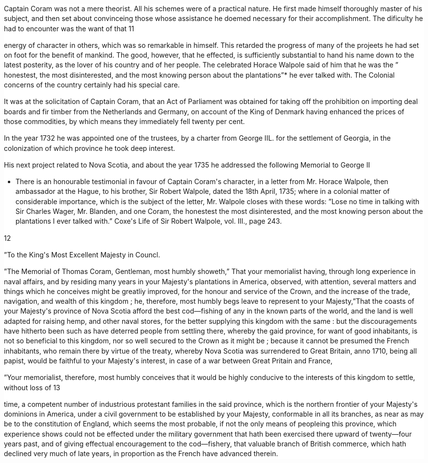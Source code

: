 Captain Coram was not a mere theorist. All his schemes were of a practical nature. He first made himself thoroughly master of his subject, and then set about convinceing those whose assistance he doemed necessary for their accomplishment. The dificulty he had to encounter was the want of that 11

energy of character in others, which was so remarkable in himself. This retarded the progress of many of the projeets he had set on foot for the benefit of mankind. The good, however, that he effected, is sufficiently substantial to hand his name down to the latest posterity, as the lover of his country and of her people. The celebrated Horace Walpole said of him that he was the ” honestest, the most disinterested, and the most knowing person about the plantations”* he ever talked with. The Colonial concerns of the country certainly had his special care.

It was at the solicitation of Captain Coram, that an Act of Parliament was obtained for taking off the prohibition on importing deal boards and fir timber from the Netherlands and Germany, on account of the King of Denmark having enhanced the prices of those commodities, by which means they immediately fell twenty per cent.

In the year 1732 he was appointed one of the trustees, by a charter from George IIL. for the settlement of Georgia, in the colonization of which province he took deep interest.

His next project related to Nova Scotia, and about the year 1735 he addressed the following Memorial to George II

* There is an honourable testimonial in favour of Captain Coram's character, in a letter from Mr. Horace Walpole, then ambassador at the Hague, to his brother, Sir Robert Walpole, dated the 18th April, 1735; where in a colonial matter of considerable importance, which is the subject of the letter, Mr. Walpole closes with these words: ”Lose no time in talking with Sir Charles Wager, Mr. Blanden, and one Coram, the honestest the most disinterested, and the most knowing person about the plantations I ever talked with.” Coxe's Life of Sir Robert Walpole, vol. III., page 243.

 12

”To the King's Most Excellent Majesty in Councl.

”The Memorial of Thomas Coram, Gentleman, most humbly showeth,” That your memorialist having, through long experience in naval affairs, and by residing many years in your Majesty's plantations in America, observed, with attention, several matters and things which he conceives might be greatliy improved, for the honour and service of the Crown, and the increase of the trade, navigation, and wealth of this kingdom ; he, therefore, most humbly begs leave to represent to your Majesty,”That the coasts of your Majesty's province of Nova Scotia afford the best cod—fishing of any in the known parts of the world, and the land is well adapted for raising hemp, and other naval stores, for the better supplying this kingdom with the same : but the discouragements have hitherto been such as have deterred people from settling there, whereby the gaid province, for want of good inhabitants, is not so beneficial to this kingdom, nor so well secured to the Crown as it might be ; because it cannot be presumed the French inhabitants, who remain there by virtue of the treaty, whereby Nova Scotia was surrendered to Great Britain, anno 1710, being all papist, would be faithful to your Majesty's interest, in case of a war between Great Pritain and France,

”Your memorialist, therefore, most humbly conceives that it would be highly conducive to the interests of this kingdom to settle, without loss of 13

time, a competent number of industrious protestant families in the said province, which is the northern frontier of your Majesty's dominions in America, under a civil government to be established by your Majesty, conformable in all its branches, as near as may be to the constitution of England, which seems the most probable, if not the only means of peopleing this province, which experience shows could not be effected under the military government that hath been exercised there upward of twenty—four years past, and of giving effectual encouragement to the cod—fishery, that valuable branch of British commerce, which hath declined very much of late years, in proportion as the French have advanced therein.
